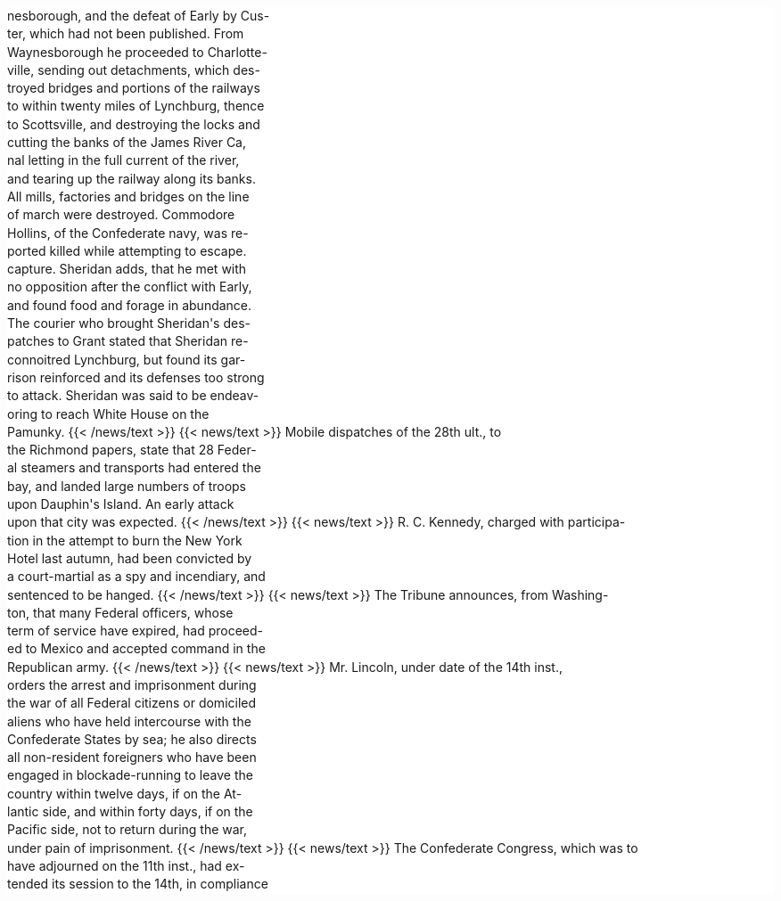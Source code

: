 nesborough, and the defeat of Early by Cus-<br/>
ter, which had not been published. From<br/>
Waynesborough he proceeded to Charlotte-<br/>
ville, sending out detachments, which des-<br/>
troyed bridges and portions of the railways<br/>
to within twenty miles of Lynchburg, thence<br/>
to Scottsville, and destroying the locks and<br/>
cutting the banks of the James River Ca,<br/>
nal letting in the full current of the river,<br/>
and tearing up the railway along its banks.<br/>
All mills, factories and bridges on the line<br/>
of march were destroyed. Commodore<br/>
Hollins, of the Confederate navy, was re-<br/>
ported killed while attempting to escape.<br/>
capture. Sheridan adds, that he met with<br/>
no opposition after the conflict with Early,<br/>
and found food and forage in abundance.<br/>
The courier who brought Sheridan's des-<br/>
patches to Grant stated that Sheridan re-<br/>
connoitred Lynchburg, but found its gar-<br/>
rison reinforced and its defenses too strong<br/>
to attack. Sheridan was said to be endeav-<br/>
oring to reach White House on the<br/>
Pamunky.
{{< /news/text >}}
{{< news/text >}}
Mobile dispatches of the 28th ult., to<br/>
the Richmond papers, state that 28 Feder-<br/>
al steamers and transports had entered the<br/>
bay, and landed large numbers of troops<br/>
upon Dauphin's Island. An early attack<br/>
upon that city was expected.
{{< /news/text >}}
{{< news/text >}}
R. C. Kennedy, charged with participa-<br/>
tion in the attempt to burn the New York<br/>
Hotel last autumn, had been convicted by<br/>
a court-martial as a spy and incendiary, and<br/>
sentenced to be hanged.
{{< /news/text >}}
{{< news/text >}}
The Tribune announces, from Washing-<br/>
ton, that many Federal officers, whose<br/>
term of service have expired, had proceed-<br/>
ed to Mexico and accepted command in the<br/>
Republican army.
{{< /news/text >}}
{{< news/text >}}
Mr. Lincoln, under date of the 14th inst.,<br/>
orders the arrest and imprisonment during<br/>
the war of all Federal citizens or domiciled<br/>
aliens who have held intercourse with the<br/>
Confederate States by sea; he also directs<br/>
all non-resident foreigners who have been<br/>
engaged in blockade-running to leave the<br/>
country within twelve days, if on the At-<br/>
lantic side, and within forty days, if on the<br/>
Pacific side, not to return during the war,<br/>
under pain of imprisonment.
{{< /news/text >}}
{{< news/text >}}
The Confederate Congress, which was to<br/>
have adjourned on the 11th inst., had ex-<br/>
tended its session to the 14th, in compliance<br/>